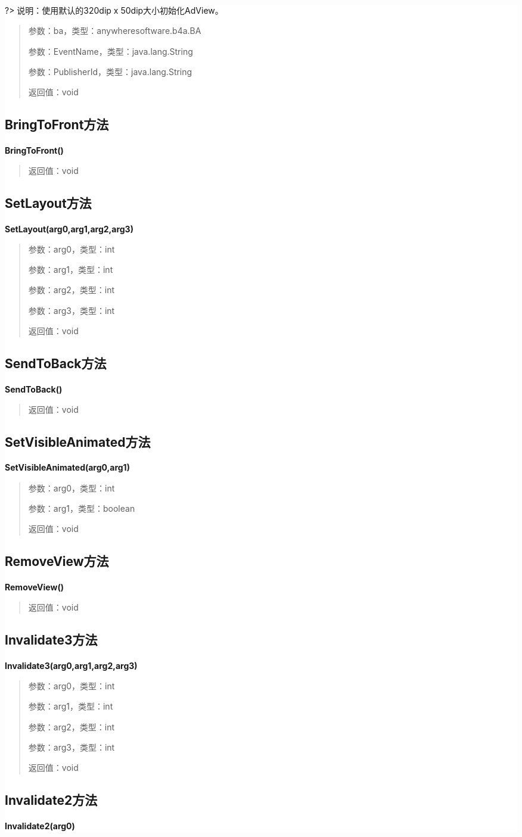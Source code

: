 ?> 说明：使用默认的320dip x 50dip大小初始化AdView。
>
> 参数：ba，类型：anywheresoftware.b4a.BA
>
> 参数：EventName，类型：java.lang.String
>
> 参数：PublisherId，类型：java.lang.String
>
> 返回值：void
## BringToFront方法
**BringToFront()**
>
> 返回值：void
## SetLayout方法
**SetLayout(arg0,arg1,arg2,arg3)**
>
> 参数：arg0，类型：int
>
> 参数：arg1，类型：int
>
> 参数：arg2，类型：int
>
> 参数：arg3，类型：int
>
> 返回值：void
## SendToBack方法
**SendToBack()**
>
> 返回值：void
## SetVisibleAnimated方法
**SetVisibleAnimated(arg0,arg1)**
>
> 参数：arg0，类型：int
>
> 参数：arg1，类型：boolean
>
> 返回值：void
## RemoveView方法
**RemoveView()**
>
> 返回值：void
## Invalidate3方法
**Invalidate3(arg0,arg1,arg2,arg3)**
>
> 参数：arg0，类型：int
>
> 参数：arg1，类型：int
>
> 参数：arg2，类型：int
>
> 参数：arg3，类型：int
>
> 返回值：void
## Invalidate2方法
**Invalidate2(arg0)**
>